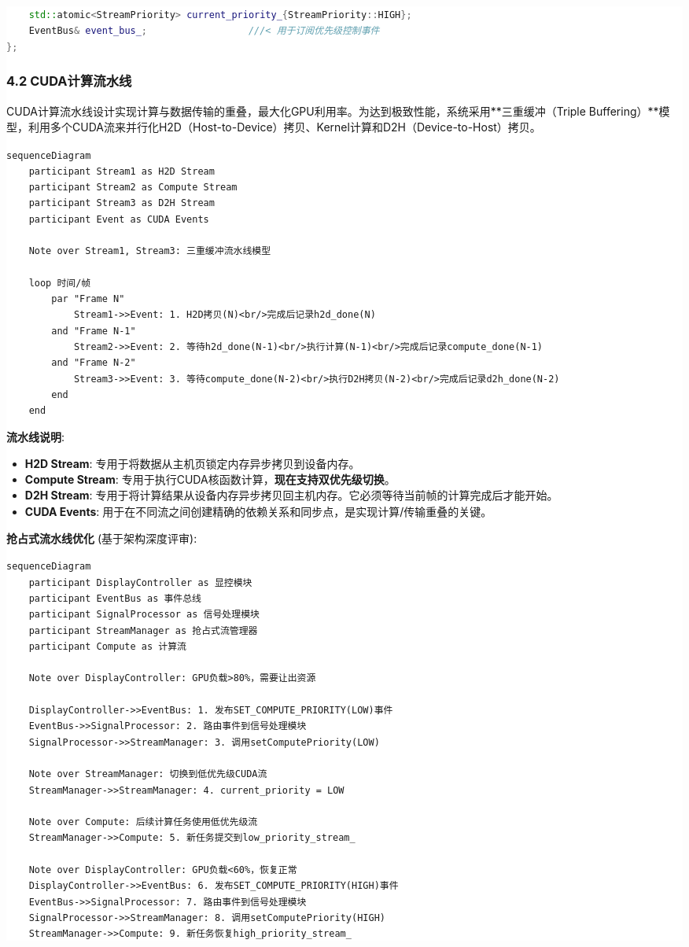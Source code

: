 ```cpp
    std::atomic<StreamPriority> current_priority_{StreamPriority::HIGH};
    EventBus& event_bus_;                  ///< 用于订阅优先级控制事件
};
```

### 4.2 CUDA计算流水线

CUDA计算流水线设计实现计算与数据传输的重叠，最大化GPU利用率。为达到极致性能，系统采用**三重缓冲（Triple Buffering）**模型，利用多个CUDA流来并行化H2D（Host-to-Device）拷贝、Kernel计算和D2H（Device-to-Host）拷贝。

```mermaid
sequenceDiagram
    participant Stream1 as H2D Stream
    participant Stream2 as Compute Stream
    participant Stream3 as D2H Stream
    participant Event as CUDA Events

    Note over Stream1, Stream3: 三重缓冲流水线模型

    loop 时间/帧
        par "Frame N"
            Stream1->>Event: 1. H2D拷贝(N)<br/>完成后记录h2d_done(N)
        and "Frame N-1"
            Stream2->>Event: 2. 等待h2d_done(N-1)<br/>执行计算(N-1)<br/>完成后记录compute_done(N-1)
        and "Frame N-2"
            Stream3->>Event: 3. 等待compute_done(N-2)<br/>执行D2H拷贝(N-2)<br/>完成后记录d2h_done(N-2)
        end
    end
```
**流水线说明**:
- **H2D Stream**: 专用于将数据从主机页锁定内存异步拷贝到设备内存。
- **Compute Stream**: 专用于执行CUDA核函数计算，**现在支持双优先级切换**。
- **D2H Stream**: 专用于将计算结果从设备内存异步拷贝回主机内存。它必须等待当前帧的计算完成后才能开始。
- **CUDA Events**: 用于在不同流之间创建精确的依赖关系和同步点，是实现计算/传输重叠的关键。

**抢占式流水线优化** (基于架构深度评审):
```mermaid
sequenceDiagram
    participant DisplayController as 显控模块
    participant EventBus as 事件总线
    participant SignalProcessor as 信号处理模块
    participant StreamManager as 抢占式流管理器
    participant Compute as 计算流

    Note over DisplayController: GPU负载>80%，需要让出资源

    DisplayController->>EventBus: 1. 发布SET_COMPUTE_PRIORITY(LOW)事件
    EventBus->>SignalProcessor: 2. 路由事件到信号处理模块
    SignalProcessor->>StreamManager: 3. 调用setComputePriority(LOW)

    Note over StreamManager: 切换到低优先级CUDA流
    StreamManager->>StreamManager: 4. current_priority = LOW

    Note over Compute: 后续计算任务使用低优先级流
    StreamManager->>Compute: 5. 新任务提交到low_priority_stream_

    Note over DisplayController: GPU负载<60%，恢复正常
    DisplayController->>EventBus: 6. 发布SET_COMPUTE_PRIORITY(HIGH)事件
    EventBus->>SignalProcessor: 7. 路由事件到信号处理模块
    SignalProcessor->>StreamManager: 8. 调用setComputePriority(HIGH)
    StreamManager->>Compute: 9. 新任务恢复high_priority_stream_
```
